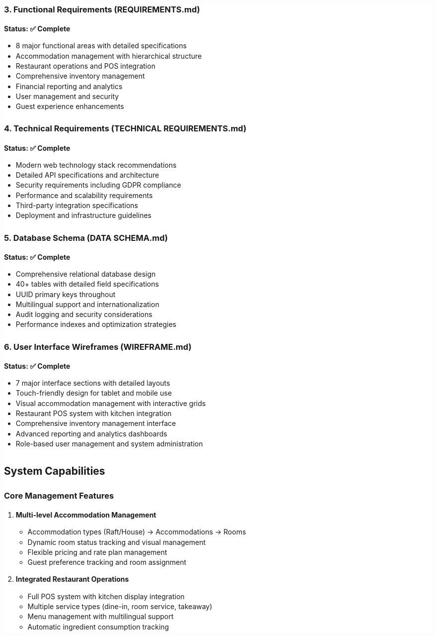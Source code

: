### 3. Functional Requirements (REQUIREMENTS.md)
**Status: ✅ Complete**
- 8 major functional areas with detailed specifications
- Accommodation management with hierarchical structure
- Restaurant operations and POS integration
- Comprehensive inventory management
- Financial reporting and analytics
- User management and security
- Guest experience enhancements

### 4. Technical Requirements (TECHNICAL REQUIREMENTS.md)
**Status: ✅ Complete**
- Modern web technology stack recommendations
- Detailed API specifications and architecture
- Security requirements including GDPR compliance
- Performance and scalability requirements
- Third-party integration specifications
- Deployment and infrastructure guidelines

### 5. Database Schema (DATA SCHEMA.md)
**Status: ✅ Complete**
- Comprehensive relational database design
- 40+ tables with detailed field specifications
- UUID primary keys throughout
- Multilingual support and internationalization
- Audit logging and security considerations
- Performance indexes and optimization strategies

### 6. User Interface Wireframes (WIREFRAME.md)
**Status: ✅ Complete**
- 7 major interface sections with detailed layouts
- Touch-friendly design for tablet and mobile use
- Visual accommodation management with interactive grids
- Restaurant POS system with kitchen integration
- Comprehensive inventory management interface
- Advanced reporting and analytics dashboards
- Role-based user management and system administration

## System Capabilities

### Core Management Features
1. **Multi-level Accommodation Management**
   - Accommodation types (Raft/House) → Accommodations → Rooms
   - Dynamic room status tracking and visual management
   - Flexible pricing and rate plan management
   - Guest preference tracking and room assignment

2. **Integrated Restaurant Operations**
   - Full POS system with kitchen display integration
   - Multiple service types (dine-in, room service, takeaway)
   - Menu management with multilingual support
   - Automatic ingredient consumption tracking

